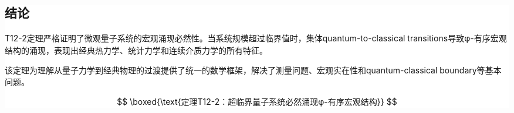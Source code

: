 ## 结论

T12-2定理严格证明了微观量子系统的宏观涌现必然性。当系统规模超过临界值时，集体quantum-to-classical transitions导致φ-有序宏观结构的涌现，表现出经典热力学、统计力学和连续介质力学的所有特征。

该定理为理解从量子力学到经典物理的过渡提供了统一的数学框架，解决了测量问题、宏观实在性和quantum-classical boundary等基本问题。

$$
\boxed{\text{定理T12-2：超临界量子系统必然涌现φ-有序宏观结构}}
$$